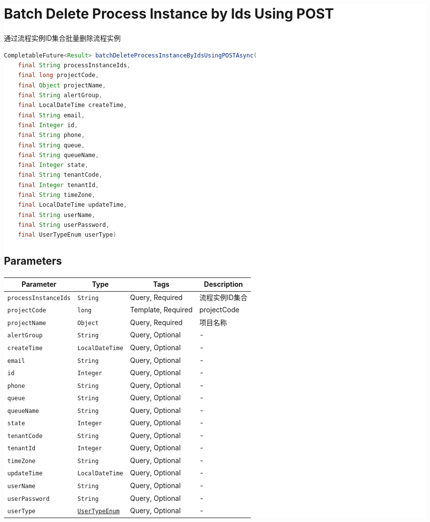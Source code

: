 
# Batch Delete Process Instance by Ids Using POST

通过流程实例ID集合批量删除流程实例

```java
CompletableFuture<Result> batchDeleteProcessInstanceByIdsUsingPOSTAsync(
    final String processInstanceIds,
    final long projectCode,
    final Object projectName,
    final String alertGroup,
    final LocalDateTime createTime,
    final String email,
    final Integer id,
    final String phone,
    final String queue,
    final String queueName,
    final Integer state,
    final String tenantCode,
    final Integer tenantId,
    final String timeZone,
    final LocalDateTime updateTime,
    final String userName,
    final String userPassword,
    final UserTypeEnum userType)
```

## Parameters

| Parameter | Type | Tags | Description |
|  --- | --- | --- | --- |
| `processInstanceIds` | `String` | Query, Required | 流程实例ID集合 |
| `projectCode` | `long` | Template, Required | projectCode |
| `projectName` | `Object` | Query, Required | 项目名称 |
| `alertGroup` | `String` | Query, Optional | - |
| `createTime` | `LocalDateTime` | Query, Optional | - |
| `email` | `String` | Query, Optional | - |
| `id` | `Integer` | Query, Optional | - |
| `phone` | `String` | Query, Optional | - |
| `queue` | `String` | Query, Optional | - |
| `queueName` | `String` | Query, Optional | - |
| `state` | `Integer` | Query, Optional | - |
| `tenantCode` | `String` | Query, Optional | - |
| `tenantId` | `Integer` | Query, Optional | - |
| `timeZone` | `String` | Query, Optional | - |
| `updateTime` | `LocalDateTime` | Query, Optional | - |
| `userName` | `String` | Query, Optional | - |
| `userPassword` | `String` | Query, Optional | - |
| `userType` | [`UserTypeEnum`](../../doc/models/user-type-enum.md) | Query, Optional | - |
